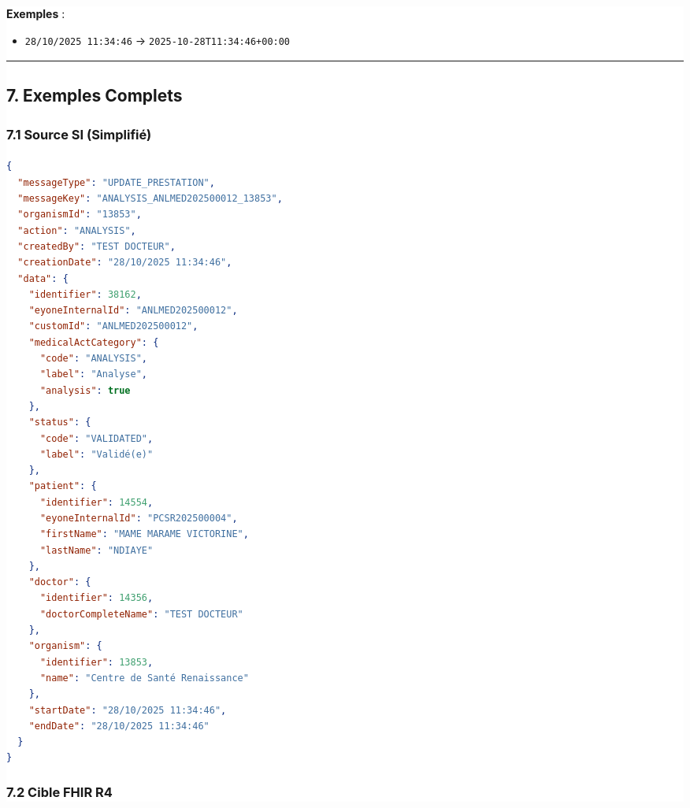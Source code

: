 **Exemples** :
- `28/10/2025 11:34:46` → `2025-10-28T11:34:46+00:00`

---

## 7. Exemples Complets

### 7.1 Source SI (Simplifié)

```json
{
  "messageType": "UPDATE_PRESTATION",
  "messageKey": "ANALYSIS_ANLMED202500012_13853",
  "organismId": "13853",
  "action": "ANALYSIS",
  "createdBy": "TEST DOCTEUR",
  "creationDate": "28/10/2025 11:34:46",
  "data": {
    "identifier": 38162,
    "eyoneInternalId": "ANLMED202500012",
    "customId": "ANLMED202500012",
    "medicalActCategory": {
      "code": "ANALYSIS",
      "label": "Analyse",
      "analysis": true
    },
    "status": {
      "code": "VALIDATED",
      "label": "Validé(e)"
    },
    "patient": {
      "identifier": 14554,
      "eyoneInternalId": "PCSR202500004",
      "firstName": "MAME MARAME VICTORINE",
      "lastName": "NDIAYE"
    },
    "doctor": {
      "identifier": 14356,
      "doctorCompleteName": "TEST DOCTEUR"
    },
    "organism": {
      "identifier": 13853,
      "name": "Centre de Santé Renaissance"
    },
    "startDate": "28/10/2025 11:34:46",
    "endDate": "28/10/2025 11:34:46"
  }
}
```

### 7.2 Cible FHIR R4
